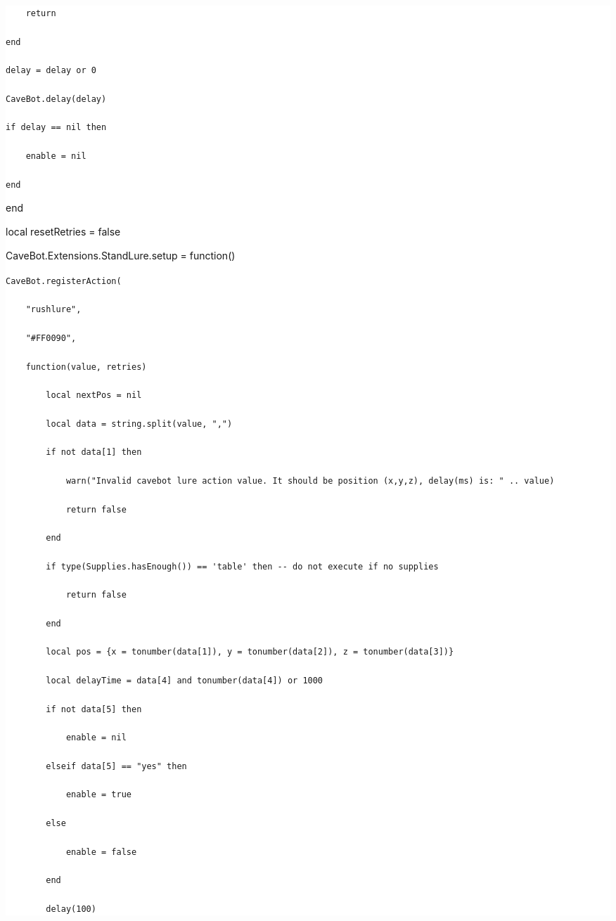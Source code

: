         return

    end

    delay = delay or 0

    CaveBot.delay(delay)

    if delay == nil then

        enable = nil

    end

end

local resetRetries = false

CaveBot.Extensions.StandLure.setup = function()

    CaveBot.registerAction(

        "rushlure",

        "#FF0090",

        function(value, retries)

            local nextPos = nil

            local data = string.split(value, ",")

            if not data[1] then

                warn("Invalid cavebot lure action value. It should be position (x,y,z), delay(ms) is: " .. value)

                return false

            end

            if type(Supplies.hasEnough()) == 'table' then -- do not execute if no supplies

                return false

            end

            local pos = {x = tonumber(data[1]), y = tonumber(data[2]), z = tonumber(data[3])}

            local delayTime = data[4] and tonumber(data[4]) or 1000

            if not data[5] then

                enable = nil

            elseif data[5] == "yes" then

                enable = true

            else

                enable = false

            end

            delay(100)
